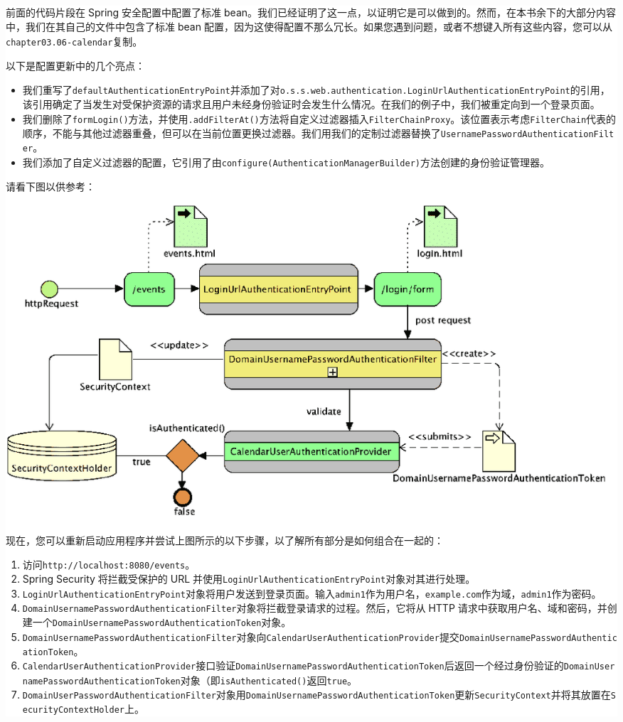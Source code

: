 ```
```

前面的代码片段在 Spring 安全配置中配置了标准 bean。我们已经证明了这一点，以证明它是可以做到的。然而，在本书余下的大部分内容中，我们在其自己的文件中包含了标准 bean 配置，因为这使得配置不那么冗长。如果您遇到问题，或者不想键入所有这些内容，您可以从`chapter03.06-calendar`复制。

以下是配置更新中的几个亮点：

*   我们重写了`defaultAuthenticationEntryPoint`并添加了对`o.s.s.web.authentication.LoginUrlAuthenticationEntryPoint`的引用，该引用确定了当发生对受保护资源的请求且用户未经身份验证时会发生什么情况。在我们的例子中，我们被重定向到一个登录页面。
*   我们删除了`formLogin()`方法，并使用`.addFilterAt()`方法将自定义过滤器插入`FilterChainProxy`。该位置表示考虑`FilterChain`代表的顺序，不能与其他过滤器重叠，但可以在当前位置更换过滤器。我们用我们的定制过滤器替换了`UsernamePasswordAuthenticationFilter`。
*   我们添加了自定义过滤器的配置，它引用了由`configure(AuthenticationManagerBuilder)`方法创建的身份验证管理器。

请看下图以供参考：

![](img/7dcf22b3-a3c3-465c-981e-eadbf92a70c2.png)

现在，您可以重新启动应用程序并尝试上图所示的以下步骤，以了解所有部分是如何组合在一起的：

1.  访问`http://localhost:8080/events`。
2.  Spring Security 将拦截受保护的 URL 并使用`LoginUrlAuthenticationEntryPoint`对象对其进行处理。
3.  `LoginUrlAuthenticationEntryPoint`对象将用户发送到登录页面。输入`admin1`作为用户名，`example.com`作为域，`admin1`作为密码。
4.  `DomainUsernamePasswordAuthenticationFilter`对象将拦截登录请求的过程。然后，它将从 HTTP 请求中获取用户名、域和密码，并创建一个`DomainUsernamePasswordAuthenticationToken`对象。
5.  `DomainUsernamePasswordAuthenticationFilter`对象向`CalendarUserAuthenticationProvider`提交`DomainUsernamePasswordAuthenticationToken`。
6.  `CalendarUserAuthenticationProvider`接口验证`DomainUsernamePasswordAuthenticationToken`后返回一个经过身份验证的`DomainUsernamePasswordAuthenticationToken`对象（即`isAuthenticated()`返回`true`。
7.  `DomainUserPasswordAuthenticationFilter`对象用`DomainUsernamePasswordAuthenticationToken`更新`SecurityContext`并将其放置在`SecurityContextHolder`上。
